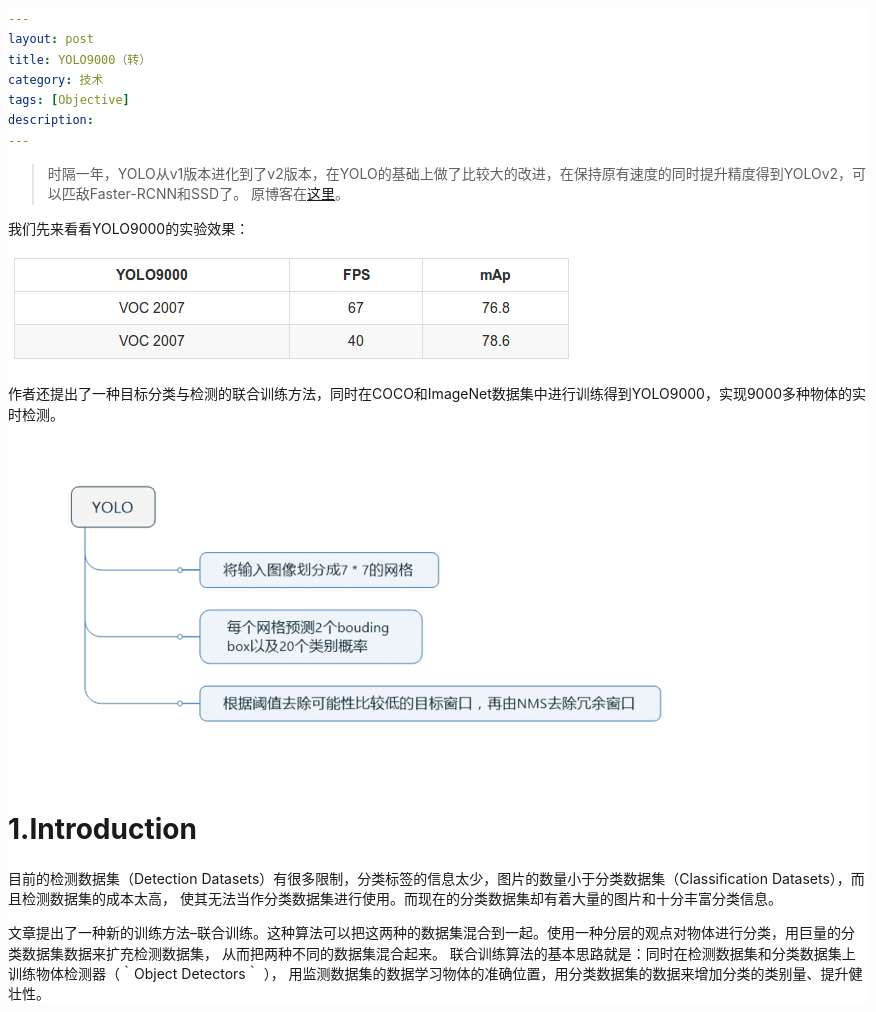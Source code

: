 ```yaml
---
layout: post
title: YOLO9000（转）
category: 技术
tags: [Objective]
description: 
---
```


> 时隔一年，YOLO从v1版本进化到了v2版本，在YOLO的基础上做了比较大的改进，在保持原有速度的同时提升精度得到YOLOv2，可以匹敌Faster-RCNN和SSD了。
原博客在[这里](https://www.jianshu.com/p/2d88bdd89ba0)。

我们先来看看YOLO9000的实验效果：

![](/assets/img/Objective/YOLO90001.png)

作者还提出了一种目标分类与检测的联合训练方法，同时在COCO和ImageNet数据集中进行训练得到YOLO9000，实现9000多种物体的实时检测。

![](/assets/img/Objective/YOLO90002.png)

# 1.Introduction #

目前的检测数据集（Detection Datasets）有很多限制，分类标签的信息太少，图片的数量小于分类数据集（Classiﬁcation Datasets），而且检测数据集的成本太高，
使其无法当作分类数据集进行使用。而现在的分类数据集却有着大量的图片和十分丰富分类信息。

文章提出了一种新的训练方法–联合训练。这种算法可以把这两种的数据集混合到一起。使用一种分层的观点对物体进行分类，用巨量的分类数据集数据来扩充检测数据集，
从而把两种不同的数据集混合起来。 联合训练算法的基本思路就是：同时在检测数据集和分类数据集上训练物体检测器（｀Object Detectors｀ ），
用监测数据集的数据学习物体的准确位置，用分类数据集的数据来增加分类的类别量、提升健壮性。
